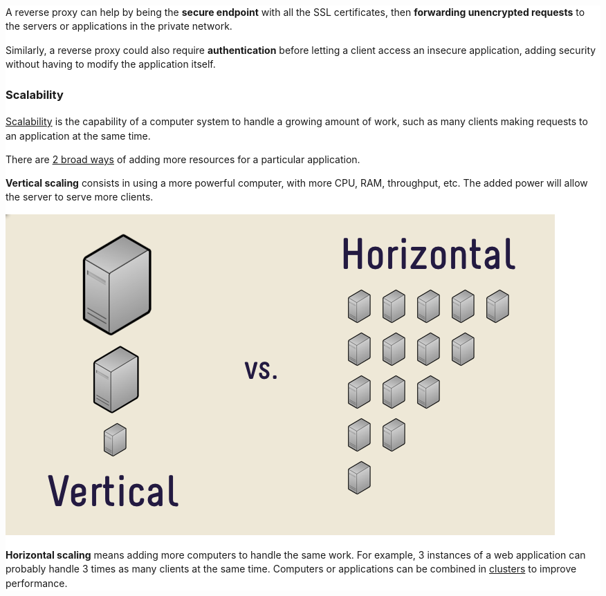 A reverse proxy can help by being the **secure endpoint** with all the SSL certificates,
then **forwarding unencrypted requests** to the servers or applications in the private network.

Similarly, a reverse proxy could also require **authentication** before letting a client access an insecure application,
adding security without having to modify the application itself.

### Scalability

[Scalability][scalability] is the capability of a computer system to handle a growing amount of work,
such as many clients making requests to an application at the same time.



There are [2 broad ways][horizontal-and-vertical-scaling] of adding more resources for a particular application.

**Vertical scaling** consists in using a more powerful computer,
with more CPU, RAM, throughput, etc.
The added power will allow the server to serve more clients.



<img class='w100' src='images/horizontal-vs-vertical-scaling.png' />



**Horizontal scaling** means adding more computers to handle the same work.
For example, 3 instances of a web application can probably handle 3 times as many clients at the same time.
Computers or applications can be combined in [clusters][cluster] to improve performance.


[ab-testing]: https://en.wikipedia.org/wiki/A/B_testing
[apache]: https://httpd.apache.org/
[c10k]: https://en.wikipedia.org/wiki/C10k_problem
[cluster]: https://en.wikipedia.org/wiki/Computer_cluster
[cors]: https://en.wikipedia.org/wiki/Cross-origin_resource_sharing
[digital-ocean]: https://www.digitalocean.com/
[dos]: https://en.wikipedia.org/wiki/Denial-of-service_attack
[gateway]: https://en.wikipedia.org/wiki/Gateway_(telecommunications)
[horizontal-and-vertical-scaling]: https://en.wikipedia.org/wiki/Scalability#Horizontal_and_vertical_scaling
[load-balancing]: https://en.wikipedia.org/wiki/Load_balancing_(computing)
[nginx]: http://nginx.org/
[nginx-directive-index]: http://nginx.org/en/docs/http/ngx_http_index_module.html#index
[nginx-directive-listen]: http://nginx.org/en/docs/http/ngx_http_core_module.html#listen
[nginx-directive-location]: http://nginx.org/en/docs/http/ngx_http_core_module.html#location
[nginx-directive-root]: http://nginx.org/en/docs/http/ngx_http_core_module.html#root
[nginx-directives]: http://nginx.org/en/docs/dirindex.html
[nginx-docs]: http://nginx.org/en/docs/
[nginx-features]: http://nginx.org/en/#basic_http_features
[nginx-include]: http://nginx.org/en/docs/ngx_core_module.html#include
[nginx-performance]: https://www.nginx.com/blog/inside-nginx-how-we-designed-for-performance-scale/
[nginx-server-names]: http://nginx.org/en/docs/http/server_names.html
[nginx-signals]: http://nginx.org/en/docs/control.html
[nginx-upstream]: http://nginx.org/en/docs/http/ngx_http_upstream_module.html
[open-proxy]: https://en.wikipedia.org/wiki/Open_proxy
[proxy]: https://en.wikipedia.org/wiki/Proxy_server
[reverse-proxy]: https://en.wikipedia.org/wiki/Reverse_proxy
[reverse-proxy-uses]: https://en.wikipedia.org/wiki/Reverse_proxy#Uses_of_reverse_proxies
[scalability]: https://en.wikipedia.org/wiki/Scalability
[tunneling-proxy]: https://en.wikipedia.org/wiki/Tunneling_protocol
[vpn]: https://en.wikipedia.org/wiki/Virtual_private_network
[web-acceleration]: https://en.wikipedia.org/wiki/Web_accelerator
[weighted-round-robin]: https://en.wikipedia.org/wiki/Weighted_round_robin